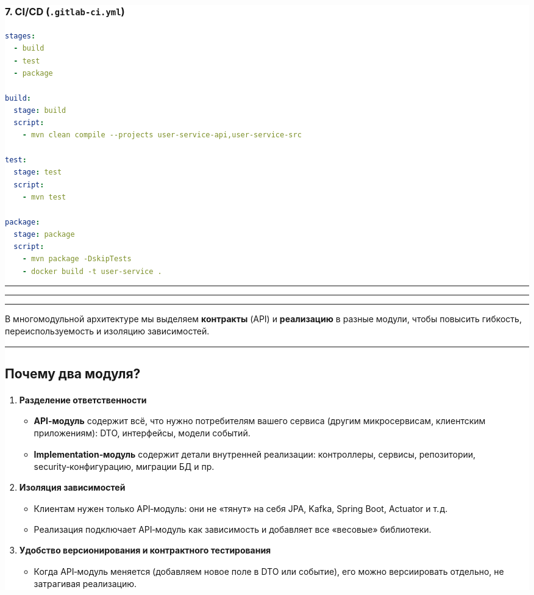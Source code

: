 ### 7. CI/CD (`.gitlab-ci.yml`)

```yaml
stages:
  - build
  - test
  - package

build:
  stage: build
  script:
    - mvn clean compile --projects user-service-api,user-service-src

test:
  stage: test
  script:
    - mvn test

package:
  stage: package
  script:
    - mvn package -DskipTests
    - docker build -t user-service .
```

---
---
---
В многомодульной архитектуре мы выделяем **контракты** (API) и **реализацию** в разные модули, чтобы повысить гибкость, переиспользуемость и изоляцию зависимостей.

---
## Почему два модуля?

1. **Разделение ответственности**
    
    - **API‑модуль** содержит всё, что нужно потребителям вашего сервиса (другим микросервисам, клиентским приложениям): DTO, интерфейсы, модели событий.
        
    - **Implementation‑модуль** содержит детали внутренней реализации: контроллеры, сервисы, репозитории, security‑конфигурацию, миграции БД и пр.
        
2. **Изоляция зависимостей**
    
    - Клиентам нужен только API‑модуль: они не «тянут» на себя JPA, Kafka, Spring Boot, Actuator и т. д.
        
    - Реализация подключает API‑модуль как зависимость и добавляет все «весовые» библиотеки.
        
3. **Удобство версионирования и контрактного тестирования**
    
    - Когда API‑модуль меняется (добавляем новое поле в DTO или событие), его можно версиировать отдельно, не затрагивая реализацию.
        